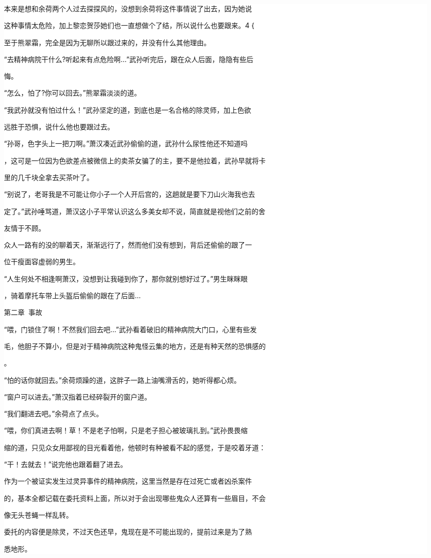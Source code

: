 本来是想和余荷两个人过去探探风的，没想到余荷将这件事情说了出去，因为她说

这种事情太危险，加上黎恋贺莎她们也一直想做个了结，所以说什么也要跟来。4 {

至于熊翠霜，完全是因为无聊所以跟过来的，并没有什么其他理由。

“去精神病院干什么?听起来有点危险啊…”武孙听完后，跟在众人后面，隐隐有些后

悔。

“怎么，怕了?你可以回去。”熊翠霜淡淡的道。

“我武孙就没有怕过什么！”武孙坚定的道，到底也是一名合格的除灵师，加上色欲

远胜于恐惧，说什么他也要跟过去。

“孙哥，色字头上一把刀啊。”萧汉凑近武孙偷偷的道，武孙什么尿性他还不知道吗

，这可是一位因为色欲差点被微信上的卖茶女骗了的主，要不是他拉着，武孙早就将卡

里的几千块全拿去买茶叶了。

“别说了，老哥我是不可能让你小子一个人开后宫的，这趟就是要下刀山火海我也去

定了。”武孙唾骂道，萧汉这小子平常认识这么多美女却不说，简直就是视他们之前的舍

友情于不顾。

众人一路有的没的聊着天，渐渐远行了，然而他们没有想到，背后还偷偷的跟了一

位干瘦面容虚弱的男生。

“人生何处不相逢啊萧汉，没想到让我碰到你了，那你就别想好过了。”男生眯眯眼

，骑着摩托车带上头盔后偷偷的跟在了后面…

第二章  事故

“喂，门锁住了啊！不然我们回去吧…”武孙看着破旧的精神病院大门口，心里有些发

毛，他胆子不算小，但是对于精神病院这种鬼怪云集的地方，还是有种天然的恐惧感的

。

“怕的话你就回去。”余荷烦躁的道，这胖子一路上油嘴滑舌的，她听得都心烦。

“窗户可以进去。”萧汉指着已经碎裂开的窗户道。

“我们翻进去吧。”余荷点了点头。

“喂，你们真进去啊！草！不是老子怕啊，只是老子担心被玻璃扎到。”武孙畏畏缩

缩的道，只见众女用鄙视的目光看着他，他顿时有种被看不起的感觉，于是咬着牙道：

“干！去就去！”说完他也跟着翻了进去。

作为一个被证实发生过灵异事件的精神病院，这里当然是存在过死亡或者凶杀案件

的，基本全都记载在委托资料上面，所以对于会出现哪些鬼众人还算有一些眉目，不会

像无头苍蝇一样乱转。

委托的内容便是除灵，不过天色还早，鬼现在是不可能出现的，提前过来是为了熟

悉地形。
